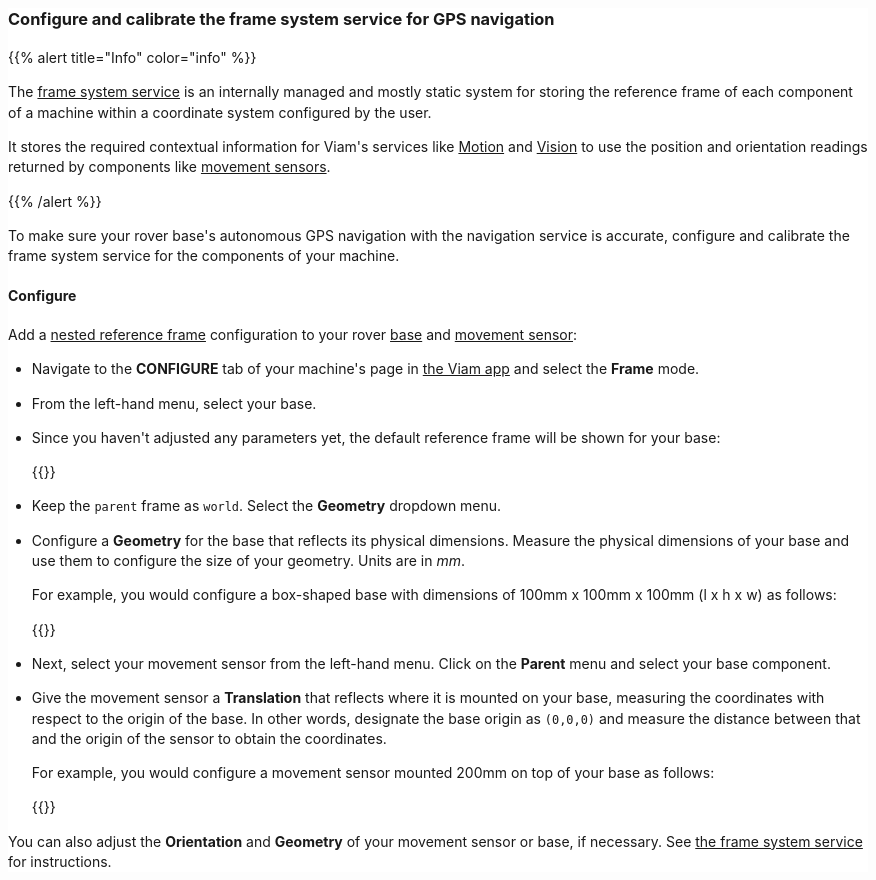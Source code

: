 ### Configure and calibrate the frame system service for GPS navigation

{{% alert title="Info" color="info" %}}

The [frame system service](/services/frame-system/) is an internally managed and mostly static system for storing the reference frame of each component of a machine within a coordinate system configured by the user.

It stores the required contextual information for Viam's services like [Motion](/services/motion/) and [Vision](/services/vision/) to use the position and orientation readings returned by components like [movement sensors](/components/movement-sensor/).

{{% /alert %}}

To make sure your rover base's autonomous GPS navigation with the navigation service is accurate, configure and calibrate the frame system service for the components of your machine.

#### Configure

Add a [nested reference frame](/services/frame-system/nested-frame-config/) configuration to your rover [base](/components/base/) and [movement sensor](/components/movement-sensor/):

- Navigate to the **CONFIGURE** tab of your machine's page in [the Viam app](https://app.viam.com) and select the **Frame** mode.
- From the left-hand menu, select your base.
- Since you haven't adjusted any parameters yet, the default reference frame will be shown for your base:

  {{<imgproc src="/services/navigation/select-base-frame.png" resize="300x" style="width: 500px" alt="Frame card for a base with the default reference frame settings">}}

- Keep the `parent` frame as `world`.
  Select the **Geometry** dropdown menu.
- Configure a **Geometry** for the base that reflects its physical dimensions.
  Measure the physical dimensions of your base and use them to configure the size of your geometry.
  Units are in _mm_.

  For example, you would configure a box-shaped base with dimensions of 100mm x 100mm x 100mm (l x h x w) as follows:

  {{<imgproc src="/services/navigation/configure-base-geometry.png" resize="300x" style="width: 500px" alt="The frame card for the base in the Viam app config builder.">}}

- Next, select your movement sensor from the left-hand menu. Click on the **Parent** menu and select your base component.
- Give the movement sensor a **Translation** that reflects where it is mounted on your base, measuring the coordinates with respect to the origin of the base.
  In other words, designate the base origin as `(0,0,0)` and measure the distance between that and the origin of the sensor to obtain the coordinates.

  For example, you would configure a movement sensor mounted 200mm on top of your base as follows:

  {{<imgproc src="/services/navigation/full-frame-movement-sensor-ui.png" resize="300x" style="width: 500px" alt="The frame card for the movement sensor in the Viam app config builder.">}}

You can also adjust the **Orientation** and **Geometry** of your movement sensor or base, if necessary.
See [the frame system service](/services/frame-system/#configuration) for instructions.
